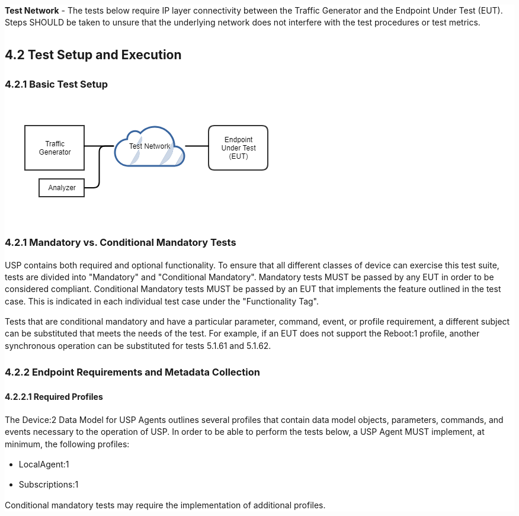 **Test Network** - The tests below require IP layer connectivity between
the Traffic Generator and the Endpoint Under Test (EUT). Steps SHOULD be
taken to unsure that the underlying network does not interfere with the
test procedures or test metrics.

## 4.2 Test Setup and Execution


### 4.2.1 Basic Test Setup

![Figure 1](./figure-1.png)

### 4.2.1 Mandatory vs. Conditional Mandatory Tests

USP contains both required and optional functionality. To ensure that
all different classes of device can exercise this test suite, tests are
divided into "Mandatory" and "Conditional Mandatory". Mandatory tests
MUST be passed by any EUT in order to be considered compliant.
Conditional Mandatory tests MUST be passed by an EUT that implements the
feature outlined in the test case. This is indicated in each individual
test case under the "Functionality Tag".

Tests that are conditional mandatory and have a particular parameter,
command, event, or profile requirement, a different subject can be
substituted that meets the needs of the test. For example, if an EUT
does not support the Reboot:1 profile, another synchronous operation can
be substituted for tests 5.1.61 and 5.1.62.

### 4.2.2 Endpoint Requirements and Metadata Collection

#### 4.2.2.1 Required Profiles

The Device:2 Data Model for USP Agents outlines several profiles that
contain data model objects, parameters, commands, and events necessary
to the operation of USP. In order to be able to perform the tests below,
a USP Agent MUST implement, at minimum, the following profiles:

-   LocalAgent:1

-   Subscriptions:1

Conditional mandatory tests may require the implementation of additional
profiles.
